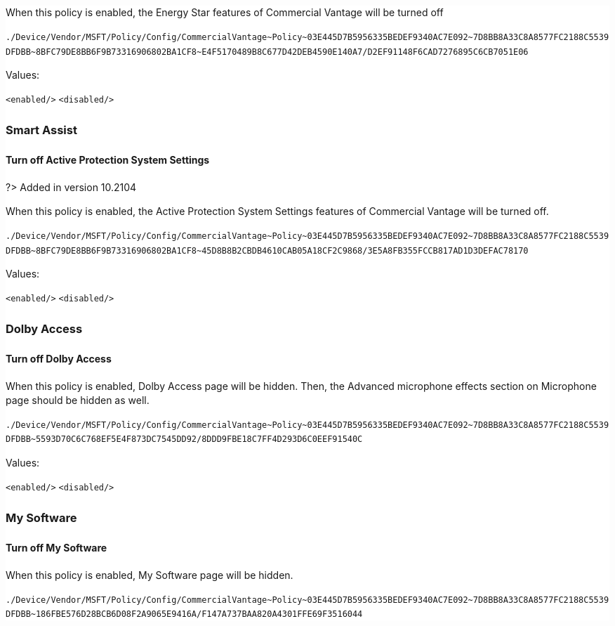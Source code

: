 When this policy is enabled, the Energy Star features of Commercial Vantage will be turned off

```oma-uri
./Device/Vendor/MSFT/Policy/Config/CommercialVantage~Policy~03E445D7B5956335BEDEF9340AC7E092~7D8BB8A33C8A8577FC2188C5539DFDBB~8BFC79DE8BB6F9B73316906802BA1CF8~E4F5170489B8C677D42DEB4590E140A7/D2EF91148F6CAD7276895C6CB7051E06
```

Values:

`<enabled/>`
`<disabled/>`

### Smart Assist

#### Turn off Active Protection System Settings

?> Added in version 10.2104

When this policy is enabled, the Active Protection System Settings features of Commercial Vantage will be turned off.

```oma-uri
./Device/Vendor/MSFT/Policy/Config/CommercialVantage~Policy~03E445D7B5956335BEDEF9340AC7E092~7D8BB8A33C8A8577FC2188C5539DFDBB~8BFC79DE8BB6F9B73316906802BA1CF8~45D8B8B2CBDB4610CAB05A18CF2C9868/3E5A8FB355FCCB817AD1D3DEFAC78170
```

Values:

`<enabled/>`
`<disabled/>`

### Dolby Access

#### Turn off Dolby Access

When this policy is enabled, Dolby Access page will be hidden. Then, the Advanced microphone effects section on Microphone page should be hidden as well.

```oma-uri
./Device/Vendor/MSFT/Policy/Config/CommercialVantage~Policy~03E445D7B5956335BEDEF9340AC7E092~7D8BB8A33C8A8577FC2188C5539DFDBB~5593D70C6C768EF5E4F873DC7545DD92/8DDD9FBE18C7FF4D293D6C0EEF91540C
```

Values:

`<enabled/>`
`<disabled/>`

### My Software

#### Turn off My Software

When this policy is enabled, My Software page will be hidden.

```oma-uri
./Device/Vendor/MSFT/Policy/Config/CommercialVantage~Policy~03E445D7B5956335BEDEF9340AC7E092~7D8BB8A33C8A8577FC2188C5539DFDBB~186FBE576D28BCB6D08F2A9065E9416A/F147A737BAA820A4301FFE69F3516044
```
